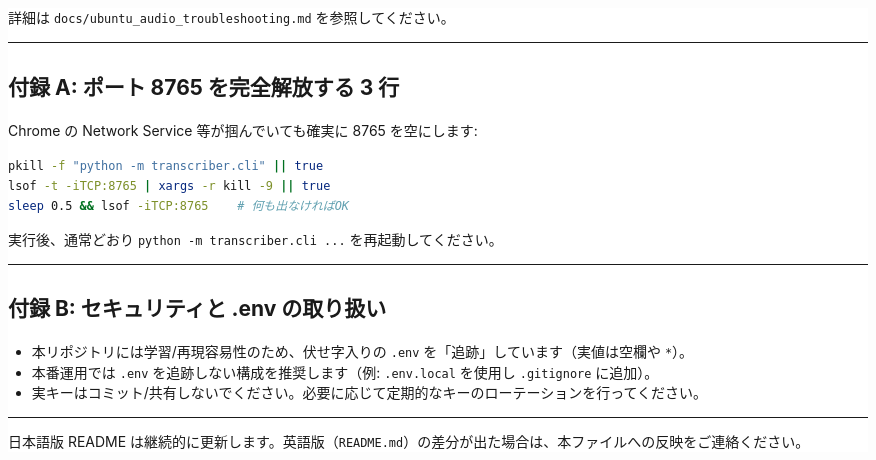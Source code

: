 詳細は `docs/ubuntu_audio_troubleshooting.md` を参照してください。

---

## 付録 A: ポート 8765 を完全解放する 3 行

Chrome の Network Service 等が掴んでいても確実に 8765 を空にします:
```bash
pkill -f "python -m transcriber.cli" || true
lsof -t -iTCP:8765 | xargs -r kill -9 || true
sleep 0.5 && lsof -iTCP:8765    # 何も出なければOK
```
実行後、通常どおり `python -m transcriber.cli ...` を再起動してください。

---

## 付録 B: セキュリティと .env の取り扱い

- 本リポジトリには学習/再現容易性のため、伏せ字入りの `.env` を「追跡」しています（実値は空欄や `*`）。
- 本番運用では `.env` を追跡しない構成を推奨します（例: `.env.local` を使用し `.gitignore` に追加）。
- 実キーはコミット/共有しないでください。必要に応じて定期的なキーのローテーションを行ってください。

---

日本語版 README は継続的に更新します。英語版（`README.md`）の差分が出た場合は、本ファイルへの反映をご連絡ください。
